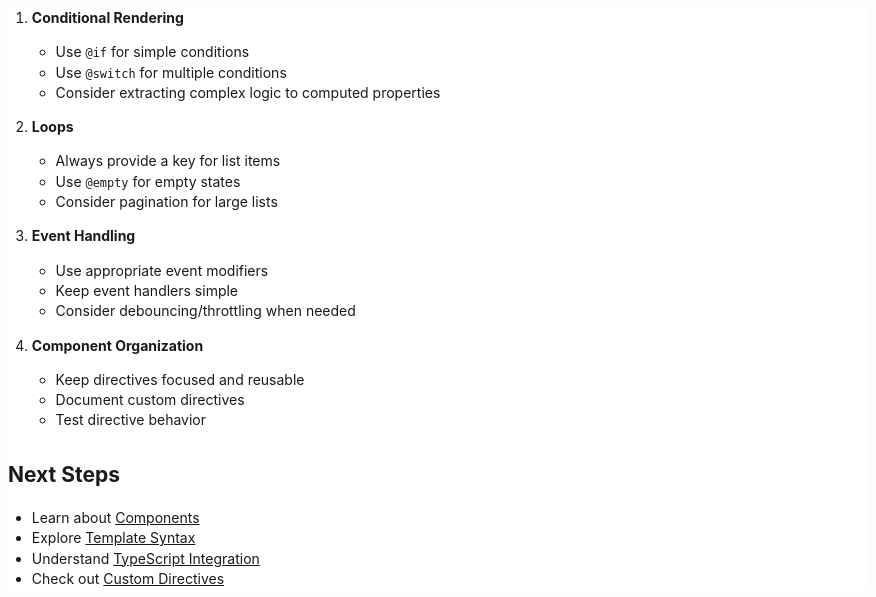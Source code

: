 1. **Conditional Rendering**
   - Use `@if` for simple conditions
   - Use `@switch` for multiple conditions
   - Consider extracting complex logic to computed properties

2. **Loops**
   - Always provide a key for list items
   - Use `@empty` for empty states
   - Consider pagination for large lists

3. **Event Handling**
   - Use appropriate event modifiers
   - Keep event handlers simple
   - Consider debouncing/throttling when needed

4. **Component Organization**
   - Keep directives focused and reusable
   - Document custom directives
   - Test directive behavior

## Next Steps

- Learn about [Components](/features/components)
- Explore [Template Syntax](/features/templates)
- Understand [TypeScript Integration](/features/typescript)
- Check out [Custom Directives](/advanced/custom-directives)
